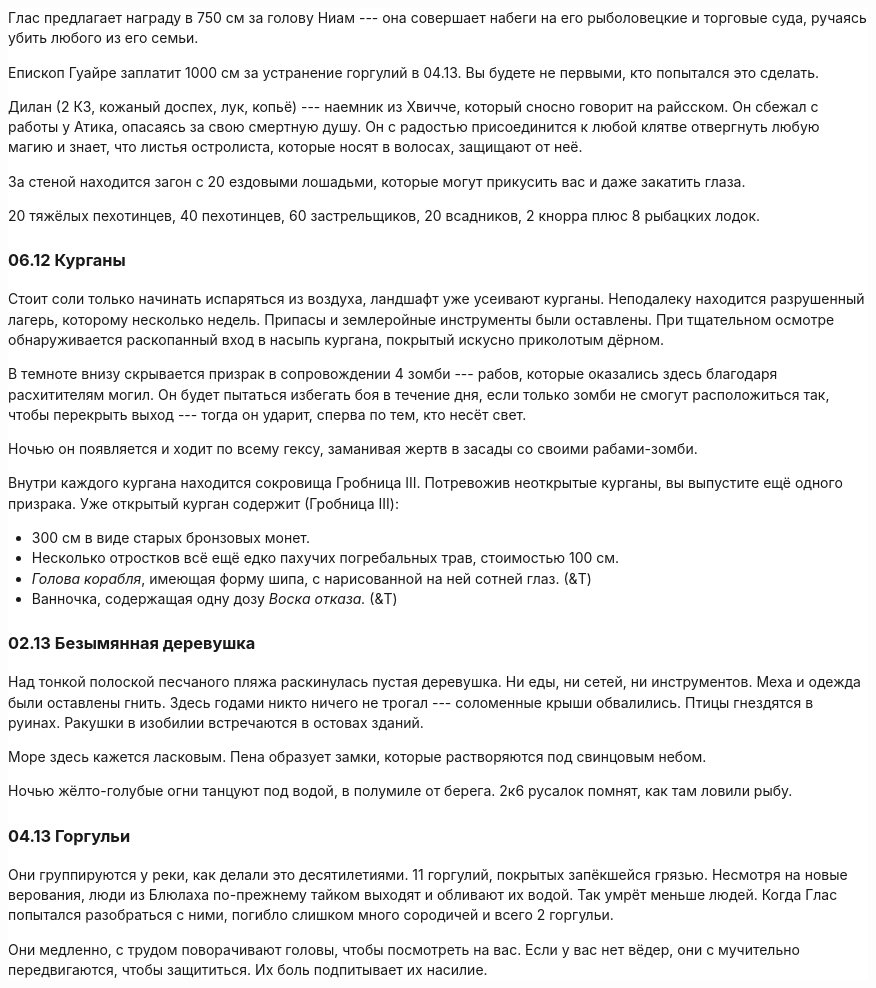Глас предлагает награду в 750 см за голову Ниам --- она совершает набеги на его рыболовецкие и торговые суда, ручаясь убить любого из его семьи.

Епископ Гуайре заплатит 1000 см за устранение горгулий в 04.13. Вы будете не первыми, кто попытался это сделать.

Дилан (2 КЗ, кожаный доспех, лук, копьё) --- наемник из Хвичче, который сносно говорит на райсском. Он сбежал с работы у Атика, опасаясь за свою смертную душу. Он с радостью присоединится к любой клятве отвергнуть любую магию и знает, что листья остролиста, которые носят в волосах, защищают от неё.

За стеной находится загон с 20 ездовыми лошадьми, которые могут прикусить вас и даже закатить глаза.

20 тяжёлых пехотинцев, 40 пехотинцев, 60 застрельщиков, 20 всадников, 2 кнорра плюс 8 рыбацких лодок.

### 06.12 Курганы

Стоит соли только начинать испаряться из воздуха, ландшафт уже усеивают курганы. Неподалеку находится разрушенный лагерь, которому несколько недель. Припасы и землеройные инструменты были оставлены. При тщательном осмотре обнаруживается раскопанный вход в насыпь кургана, покрытый искусно приколотым дёрном.

В темноте внизу скрывается призрак в сопровождении 4 зомби --- рабов, которые оказались здесь благодаря расхитителям могил. Он будет пытаться избегать боя в течение дня, если только зомби не смогут расположиться так, чтобы перекрыть выход --- тогда он ударит, сперва по тем, кто несёт свет.

Ночью он появляется и ходит по всему гексу, заманивая жертв в засады со своими рабами-зомби.

Внутри каждого кургана находится сокровища Гробница III. Потревожив неоткрытые курганы, вы выпустите ещё одного призрака. Уже открытый курган содержит (Гробница III):

- 300 см в виде старых бронзовых монет.
- Несколько отростков всё ещё едко пахучих погребальных трав, стоимостью 100 см.
- _Голова корабля_, имеющая форму шипа, с нарисованной на ней сотней глаз. (&T)
- Ванночка, содержащая одну дозу _Воска отказа._ (&T)

### 02.13 Безымянная деревушка

Над тонкой полоской песчаного пляжа раскинулась пустая деревушка. Ни еды, ни сетей, ни инструментов. Меха и одежда были оставлены гнить. Здесь годами никто ничего не трогал --- соломенные крыши обвалились. Птицы гнездятся в руинах. Ракушки в изобилии встречаются в остовах зданий.

Море здесь кажется ласковым. Пена образует замки, которые растворяются под свинцовым небом.

Ночью жёлто-голубые огни танцуют под водой, в полумиле от берега. 2к6 русалок помнят, как там ловили рыбу.

### 04.13 Горгульи

Они группируются у реки, как делали это десятилетиями. 11 горгулий, покрытых запёкшейся грязью. Несмотря на новые верования, люди из Блюлаха по-прежнему тайком выходят и обливают их водой. Так умрёт меньше людей. Когда Глас попытался разобраться с ними, погибло слишком много сородичей и всего 2 горгульи.

Они медленно, с трудом поворачивают головы, чтобы посмотреть на вас. Если у вас нет вёдер, они с мучительно передвигаются, чтобы защититься. Их боль подпитывает их насилие.
